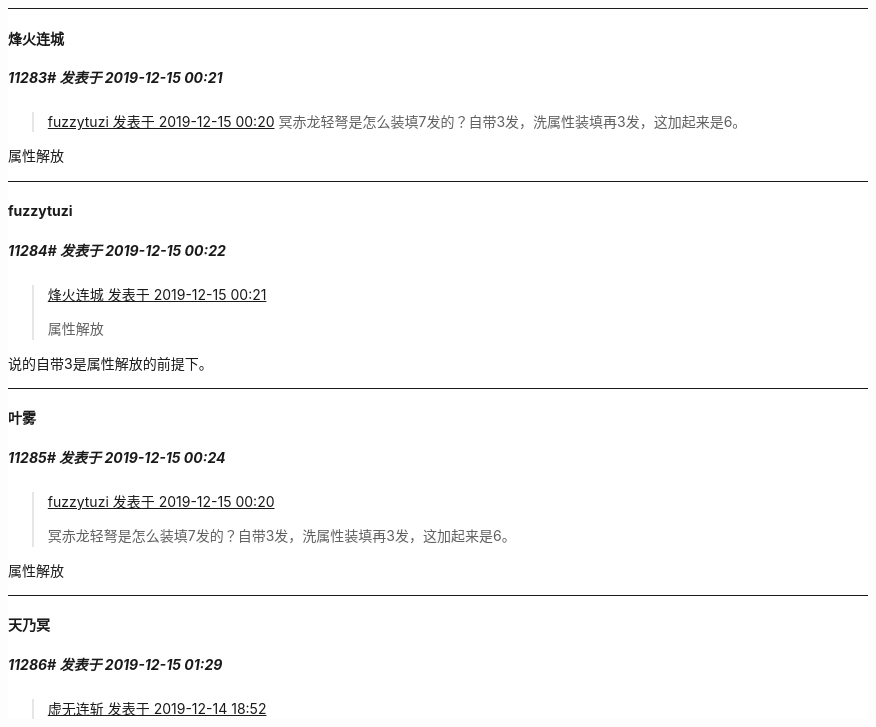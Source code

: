 -----

####  烽火连城  
##### 11283#       发表于 2019-12-15 00:21



<blockquote><a href="httphttps://bbs.saraba1st.com/2b/forum.php?mod=redirect&amp;goto=findpost&amp;pid=45864687&amp;ptid=1515235" target="_blank">fuzzytuzi 发表于 2019-12-15 00:20</a>
冥赤龙轻弩是怎么装填7发的？自带3发，洗属性装填再3发，这加起来是6。</blockquote>
属性解放







-----

####  fuzzytuzi  
##### 11284#       发表于 2019-12-15 00:22



<blockquote><a href="httphttps://bbs.saraba1st.com/2b/forum.php?mod=redirect&amp;goto=findpost&amp;pid=45864697&amp;ptid=1515235" target="_blank">烽火连城 发表于 2019-12-15 00:21</a>

属性解放</blockquote>
说的自带3是属性解放的前提下。







-----

####  叶雾  
##### 11285#       发表于 2019-12-15 00:24



<blockquote><a href="httphttps://bbs.saraba1st.com/2b/forum.php?mod=redirect&amp;goto=findpost&amp;pid=45864687&amp;ptid=1515235" target="_blank">fuzzytuzi 发表于 2019-12-15 00:20</a>

冥赤龙轻弩是怎么装填7发的？自带3发，洗属性装填再3发，这加起来是6。</blockquote>
属性解放







-----

####  天乃冥  
##### 11286#       发表于 2019-12-15 01:29



<blockquote><a href="httphttps://bbs.saraba1st.com/2b/forum.php?mod=redirect&amp;goto=findpost&amp;pid=45861238&amp;ptid=1515235" target="_blank">虚无连斩 发表于 2019-12-14 18:52</a>
